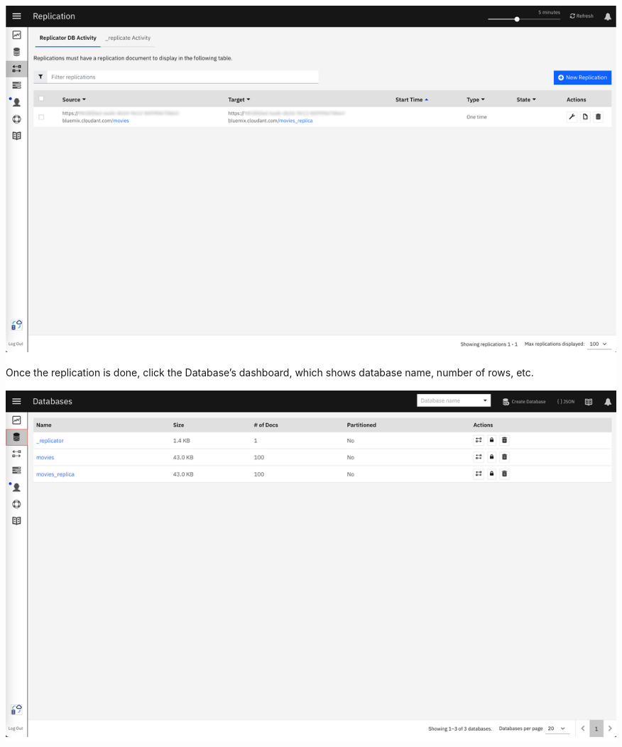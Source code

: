 ![01-replicator-db-activity](images/01-replicator-db-activity.png)

Once the replication is done, click the Database’s dashboard, which shows database name, number of rows, etc.

![01-replication](images/01-replication.png)
